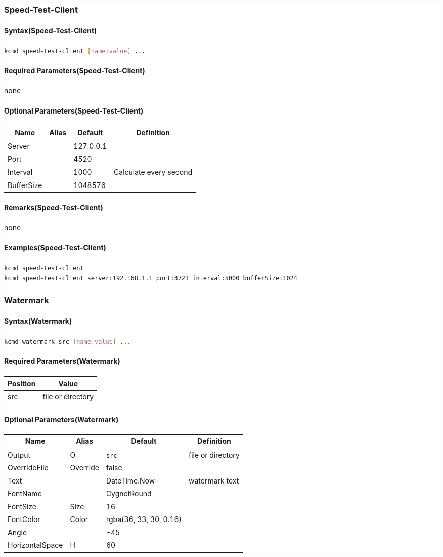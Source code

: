 ### Speed-Test-Client

#### Syntax(Speed-Test-Client)

```sh
kcmd speed-test-client [name:value] ...
```

#### Required Parameters(Speed-Test-Client)

none

#### Optional Parameters(Speed-Test-Client)

| Name                   | Alias   | Default    | Definition                |
| ---------------------- | ------- | -------    | ----------                |
| Server                 |         | 127.0.0.1  |                           |
| Port                   |         | 4520       |                           |
| Interval               |         | 1000       | Calculate every second    |
| BufferSize             |         | 1048576    |                           |

#### Remarks(Speed-Test-Client)

none

#### Examples(Speed-Test-Client)

```sh
kcmd speed-test-client
kcmd speed-test-client server:192.168.1.1 port:3721 interval:5000 bufferSize:1024
```

### Watermark

#### Syntax(Watermark)

```sh
kcmd watermark src [name:value] ...
```

#### Required Parameters(Watermark)

| Position | Value             |
| -------- | ----------------- |
| src      | file or directory |

#### Optional Parameters(Watermark)

| Name                   | Alias     | Default                | Definition                 |
| ---------------------- | -------   | -------                | ----------                 |
| Output                 | O         | `src`                  | file or directory          |
| OverrideFile           | Override  | false                  |                            |
| Text                   |           | DateTime.Now           | watermark text             |
| FontName               |           | CygnetRound            |                            |
| FontSize               | Size      | 16                     |                            |
| FontColor              | Color     | rgba(36, 33, 30, 0.16) |                            |
| Angle                  |           | -45                    |                            |
| HorizontalSpace        | H         | 60                     |                            |